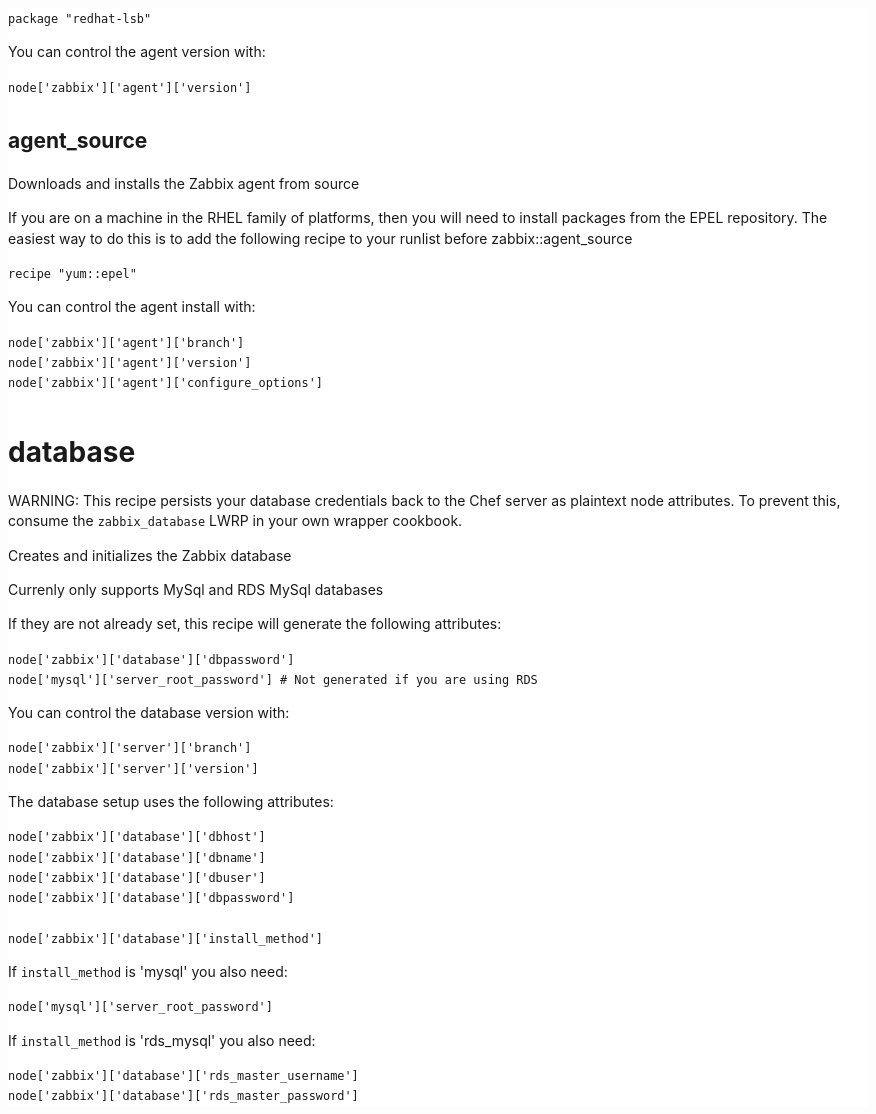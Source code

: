     package "redhat-lsb"

You can control the agent version with:

    node['zabbix']['agent']['version']

## agent\_source

Downloads and installs the Zabbix agent from source

If you are on a machine in the RHEL family of platforms, then you will
need to install packages from the EPEL repository. The easiest way to do this 
is to add the following recipe to your runlist before zabbix::agent\_source

    recipe "yum::epel"

You can control the agent install with:

    node['zabbix']['agent']['branch']
    node['zabbix']['agent']['version']
    node['zabbix']['agent']['configure_options']

# database

WARNING: This recipe persists your database credentials back to the Chef server
as plaintext  node attributes. To prevent this, consume the `zabbix_database` 
LWRP in your own wrapper cookbook.

Creates and initializes the Zabbix database

Currenly only supports MySql and RDS MySql databases

If they are not already set, this recipe will generate the following attributes:

    node['zabbix']['database']['dbpassword']
    node['mysql']['server_root_password'] # Not generated if you are using RDS

You can control the database version with:

    node['zabbix']['server']['branch']
    node['zabbix']['server']['version']

The database setup uses the following attributes:

    node['zabbix']['database']['dbhost']
    node['zabbix']['database']['dbname']
    node['zabbix']['database']['dbuser']
    node['zabbix']['database']['dbpassword']

    node['zabbix']['database']['install_method']

If `install_method` is 'mysql' you also need:

    node['mysql']['server_root_password']

If `install_method` is 'rds\_mysql' you also need:

    node['zabbix']['database']['rds_master_username']
    node['zabbix']['database']['rds_master_password']
